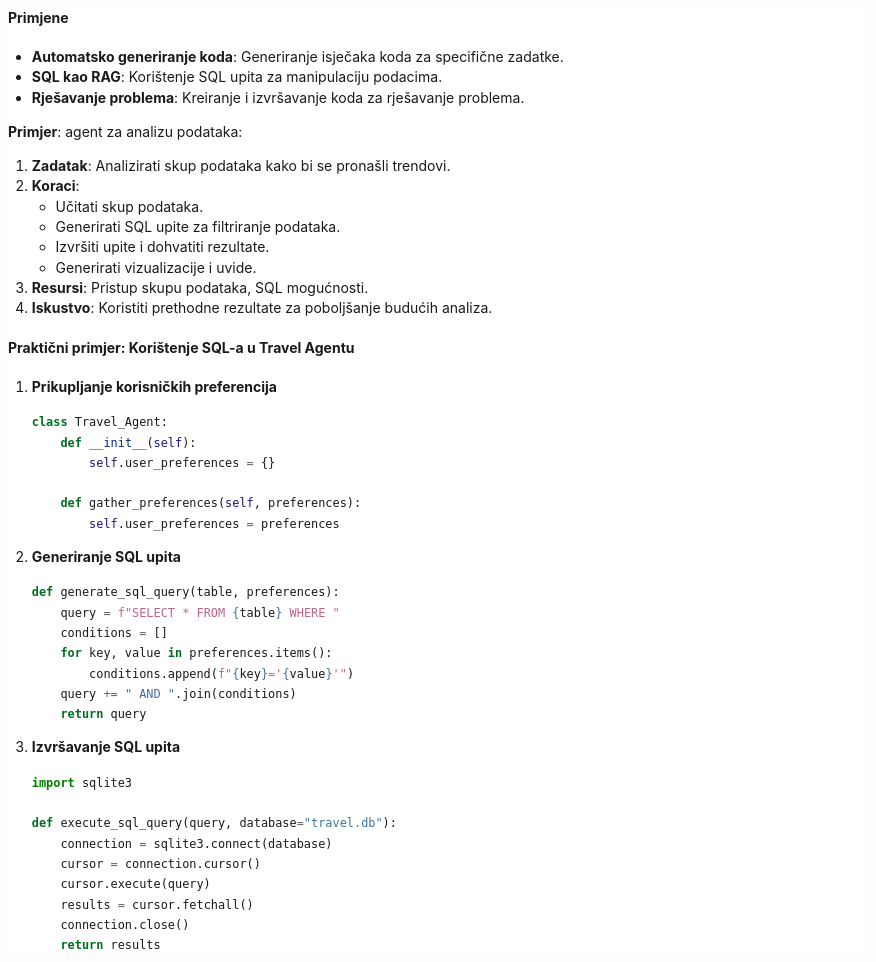 #### Primjene

- **Automatsko generiranje koda**: Generiranje isječaka koda za specifične zadatke.
- **SQL kao RAG**: Korištenje SQL upita za manipulaciju podacima.
- **Rješavanje problema**: Kreiranje i izvršavanje koda za rješavanje problema.

**Primjer**: agent za analizu podataka:

1. **Zadatak**: Analizirati skup podataka kako bi se pronašli trendovi.
2. **Koraci**:
   - Učitati skup podataka.
   - Generirati SQL upite za filtriranje podataka.
   - Izvršiti upite i dohvatiti rezultate.
   - Generirati vizualizacije i uvide.
3. **Resursi**: Pristup skupu podataka, SQL mogućnosti.
4. **Iskustvo**: Koristiti prethodne rezultate za poboljšanje budućih analiza.

#### Praktični primjer: Korištenje SQL-a u Travel Agentu

1. **Prikupljanje korisničkih preferencija**

   ```python
   class Travel_Agent:
       def __init__(self):
           self.user_preferences = {}

       def gather_preferences(self, preferences):
           self.user_preferences = preferences
   ```

2. **Generiranje SQL upita**

   ```python
   def generate_sql_query(table, preferences):
       query = f"SELECT * FROM {table} WHERE "
       conditions = []
       for key, value in preferences.items():
           conditions.append(f"{key}='{value}'")
       query += " AND ".join(conditions)
       return query
   ```

3. **Izvršavanje SQL upita**

   ```python
   import sqlite3

   def execute_sql_query(query, database="travel.db"):
       connection = sqlite3.connect(database)
       cursor = connection.cursor()
       cursor.execute(query)
       results = cursor.fetchall()
       connection.close()
       return results
   ```
